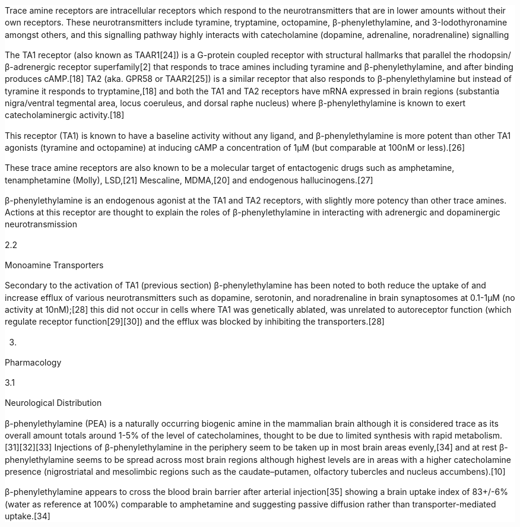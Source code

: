
Trace amine receptors are intracellular receptors which respond to the neurotransmitters that are in lower amounts without their own receptors. These neurotransmitters include tyramine, tryptamine, octopamine, β\-phenylethylamine, and 3\-Iodothyronamine amongst others, and this signalling pathway highly interacts with catecholamine (dopamine, adrenaline, noradrenaline) signalling


The TA1 receptor (also known as TAAR1\[24]) is a G\-protein coupled receptor with structural hallmarks that parallel the rhodopsin/β\-adrenergic receptor superfamily\[2] that responds to trace amines including tyramine and β\-phenylethylamine, and after binding produces cAMP.\[18] TA2 (aka. GPR58 or TAAR2\[25]) is a similar receptor that also responds to β\-phenylethylamine but instead of tyramine it responds to tryptamine,\[18] and both the TA1 and TA2 receptors have mRNA expressed in brain regions (substantia nigra/ventral tegmental area, locus coeruleus, and dorsal raphe nucleus) where β\-phenylethylamine is known to exert catecholaminergic activity.\[18]

This receptor (TA1\) is known to have a baseline activity without any ligand, and β\-phenylethylamine is more potent than other TA1 agonists (tyramine and octopamine) at inducing cAMP a concentration of 1µM (but comparable at 100nM or less).\[26]

These trace amine receptors are also known to be a molecular target of entactogenic drugs such as amphetamine, tenamphetamine (Molly), LSD,\[21] Mescaline, MDMA,\[20] and endogenous hallucinogens.\[27]


β\-phenylethylamine is an endogenous agonist at the TA1 and TA2 receptors, with slightly more potency than other trace amines. Actions at this receptor are thought to explain the roles of β\-phenylethylamine in interacting with adrenergic and dopaminergic neurotransmission


2.2

Monoamine Transporters

Secondary to the activation of TA1 (previous section) β\-phenylethylamine has been noted to both reduce the uptake of and increase efflux of various neurotransmitters such as dopamine, serotonin, and noradrenaline in brain synaptosomes at 0\.1\-1μM (no activity at 10nM);\[28] this did not occur in cells where TA1 was genetically ablated, was unrelated to autoreceptor function (which regulate receptor function\[29]\[30]) and the efflux was blocked by inhibiting the transporters.\[28]

3.

Pharmacology

3.1

Neurological Distribution

β\-phenylethylamine (PEA) is a naturally occurring biogenic amine in the mammalian brain although it is considered trace as its overall amount totals around 1\-5% of the level of catecholamines, thought to be due to limited synthesis with rapid metabolism.\[31]\[32]\[33] Injections of β\-phenylethylamine in the periphery seem to be taken up in most brain areas evenly,\[34] and at rest β\-phenylethylamine seems to be spread across most brain regions although highest levels are in areas with a higher catecholamine presence (nigrostriatal and mesolimbic regions such as the caudate–putamen, olfactory tubercles and nucleus accumbens).\[10]

β\-phenylethylamine appears to cross the blood brain barrier after arterial injection\[35] showing a brain uptake index of 83\+/\-6% (water as reference at 100%) comparable to amphetamine and suggesting passive diffusion rather than transporter\-mediated uptake.\[34]
